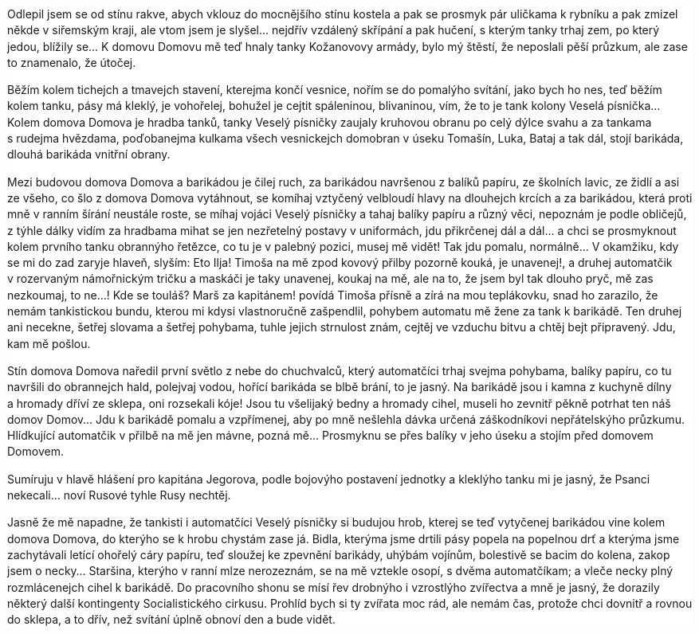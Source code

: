 Odlepil jsem se od stínu rakve, abych vklouz do mocnějšího stínu kostela a pak se prosmyk pár uličkama k rybníku a pak zmizel někde v siřemským kraji, ale vtom jsem je slyšel… nejdřív vzdálený skřípání a pak hučení, s kterým tanky trhaj zem, po který jedou, blížily se… K domovu Domovu mě teď hnaly tanky Kožanovovy armády, bylo mý štěstí, že neposlali pěší průzkum, ale zase to znamenalo, že útočej.

Běžím kolem tichejch a tmavejch stavení, kterejma končí vesnice, nořím se do pomalýho svítání, jako bych ho nes, teď běžím kolem tanku, pásy má kleklý, je vohořelej, bohužel je cejtit spáleninou, blivaninou, vím, že to je tank kolony Veselá písnička… Kolem domova Domova je hradba tanků, tanky Veselý písničky zaujaly kruhovou obranu po celý dýlce svahu a za tankama s rudejma hvězdama, poďobanejma kulkama všech vesnickejch domobran v úseku Tomašín, Luka, Bataj a tak dál, stojí barikáda, dlouhá barikáda vnitřní obrany.

Mezi budovou domova Domova a barikádou je čilej ruch, za barikádou navršenou z balíků papíru, ze školních lavic, ze židlí a asi ze všeho, co šlo z domova Domova vytáhnout, se komíhaj vztyčený velbloudí hlavy na dlouhejch krcích a za barikádou, která proti mně v ranním šírání neustále roste, se míhaj vojáci Veselý písničky a tahaj balíky papíru a různý věci, nepoznám je podle obličejů, z týhle dálky vidím za hradbama mihat se jen nezřetelný postavy v uniformách, jdu přikrčenej dál a dál… a chci se prosmyknout kolem prvního tanku obrannýho řetězce, co tu je v palebný pozici, musej mě vidět! Tak jdu pomalu, normálně… V okamžiku, kdy se mi do zad zaryje hlaveň, slyším: Eto Ilja! Timoša na mě zpod kovový přilby pozorně kouká, je unavenej!, a druhej automatčik v rozervaným námořnickým tričku a maskáči je taky unavenej, koukaj na mě, ale na to, že jsem byl tak dlouho pryč, mě zas nezkoumaj, to ne…! Kde se touláš? Marš za kapitánem! povídá Timoša přísně a zírá na mou teplákovku, snad ho zarazilo, že nemám tankistickou bundu, kterou mi kdysi vlastnoručně zašpendlil, pohybem automatu mě žene za tank k barikádě. Ten druhej ani necekne, šetřej slovama a šetřej pohybama, tuhle jejich strnulost znám, cejtěj ve vzduchu bitvu a chtěj bejt připravený. Jdu, kam mě pošlou.

Stín domova Domova naředil první světlo z nebe do chuchvalců, který automatčíci trhaj svejma pohybama, balíky papíru, co tu navršili do obrannejch hald, polejvaj vodou, hořící barikáda se blbě brání, to je jasný. Na barikádě jsou i kamna z kuchyně dílny a hromady dříví ze sklepa, oni rozsekali kóje! Jsou tu všelijaký bedny a hromady cihel, museli ho zevnitř pěkně potrhat ten náš domov Domov… Jdu k barikádě pomalu a vzpřímenej, aby po mně nešlehla dávka určená záškodníkovi nepřátelskýho průzkumu. Hlídkující automatčik v přilbě na mě jen mávne, pozná mě… Prosmyknu se přes balíky v jeho úseku a stojím před domovem Domovem.

Sumíruju v hlavě hlášení pro kapitána Jegorova, podle bojovýho postavení jednotky a kleklýho tanku mi je jasný, že Psanci nekecali… noví Rusové tyhle Rusy nechtěj.

Jasně že mě napadne, že tankisti i automatčíci Veselý písničky si budujou hrob, kterej se teď vytyčenej barikádou vine kolem domova Domova, do kterýho se k hrobu chystám zase já. Bidla, kterýma jsme drtili pásy popela na popelnou drť a kterýma jsme zachytávali letící ohořelý cáry papíru, teď sloužej ke zpevnění barikády, uhýbám vojínům, bolestivě se bacim do kolena, zakop jsem o necky… Staršina, kterýho v ranní mlze nerozeznám, se na mě vztekle osopí, s dvěma automatčíkam; a vleče necky plný rozmlácenejch cihel k barikádě. Do pracovního shonu se mísí řev drobnýho i vzrostlýho zvířectva a mně je jasný, že dorazily některý další kontingenty Socialistického cirkusu. Prohlíd bych si ty zvířata moc rád, ale nemám čas, protože chci dovnitř a rovnou do sklepa, a to dřív, než svítání úplně obnoví den a bude vidět.
